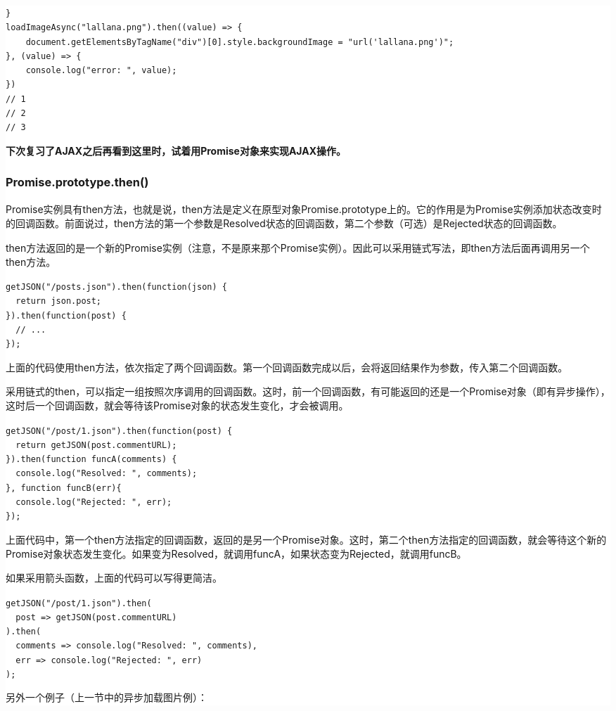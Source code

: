 ```
}
loadImageAsync("lallana.png").then((value) => {
	document.getElementsByTagName("div")[0].style.backgroundImage = "url('lallana.png')";
}, (value) => {
	console.log("error: ", value);
})
// 1
// 2
// 3
```
**下次复习了AJAX之后再看到这里时，试着用Promise对象来实现AJAX操作。**      


### Promise.prototype.then()      
Promise实例具有then方法，也就是说，then方法是定义在原型对象Promise.prototype上的。它的作用是为Promise实例添加状态改变时的回调函数。前面说过，then方法的第一个参数是Resolved状态的回调函数，第二个参数（可选）是Rejected状态的回调函数。      

then方法返回的是一个新的Promise实例（注意，不是原来那个Promise实例）。因此可以采用链式写法，即then方法后面再调用另一个then方法。      

```
getJSON("/posts.json").then(function(json) {
  return json.post;
}).then(function(post) {
  // ...
});
```
上面的代码使用then方法，依次指定了两个回调函数。第一个回调函数完成以后，会将返回结果作为参数，传入第二个回调函数。      

采用链式的then，可以指定一组按照次序调用的回调函数。这时，前一个回调函数，有可能返回的还是一个Promise对象（即有异步操作），这时后一个回调函数，就会等待该Promise对象的状态发生变化，才会被调用。      

```
getJSON("/post/1.json").then(function(post) {
  return getJSON(post.commentURL);
}).then(function funcA(comments) {
  console.log("Resolved: ", comments);
}, function funcB(err){
  console.log("Rejected: ", err);
});
```
上面代码中，第一个then方法指定的回调函数，返回的是另一个Promise对象。这时，第二个then方法指定的回调函数，就会等待这个新的Promise对象状态发生变化。如果变为Resolved，就调用funcA，如果状态变为Rejected，就调用funcB。      

如果采用箭头函数，上面的代码可以写得更简洁。      

```
getJSON("/post/1.json").then(
  post => getJSON(post.commentURL)
).then(
  comments => console.log("Resolved: ", comments),
  err => console.log("Rejected: ", err)
);
```
另外一个例子（上一节中的异步加载图片例）：      
